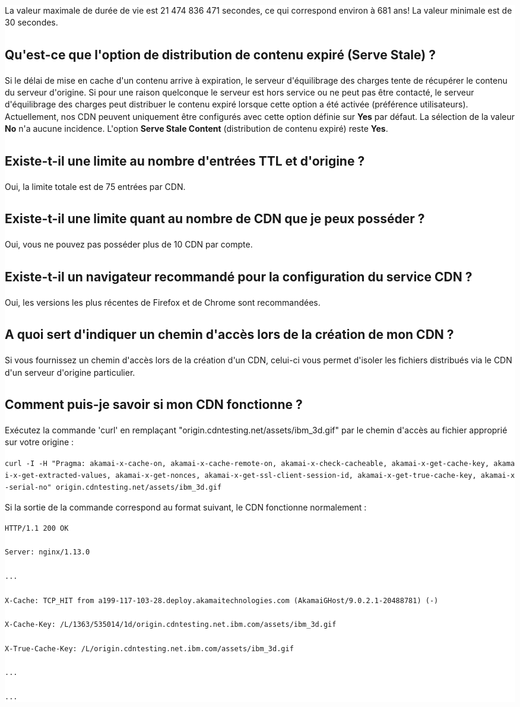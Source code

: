 La valeur maximale de durée de vie est 21 474 836 471 secondes, ce qui correspond environ à 681 ans! La valeur minimale est de 30 secondes.

## Qu'est-ce que l'option de distribution de contenu expiré (Serve Stale) ?

Si le délai de mise en cache d'un contenu arrive à expiration, le serveur d'équilibrage des charges tente de récupérer le contenu du serveur d'origine. Si pour une raison quelconque le serveur est hors service ou ne peut pas être contacté, le serveur d'équilibrage des charges peut distribuer le contenu expiré lorsque cette option a été activée (préférence utilisateurs). Actuellement, nos CDN peuvent uniquement être configurés avec cette option définie sur **Yes** par défaut. La sélection de la valeur **No** n'a aucune incidence. L'option **Serve Stale Content** (distribution de contenu expiré) reste **Yes**.

## Existe-t-il une limite au nombre d'entrées TTL et d'origine ?

Oui, la limite totale est de 75 entrées par CDN.

## Existe-t-il une limite quant au nombre de CDN que je peux posséder ?

Oui, vous ne pouvez pas posséder plus de 10 CDN par compte.

## Existe-t-il un navigateur recommandé pour la configuration du service CDN ?

Oui, les versions les plus récentes de Firefox et de Chrome sont recommandées.

## A quoi sert d'indiquer un chemin d'accès lors de la création de mon CDN ?

Si vous fournissez un chemin d'accès lors de la création d'un CDN, celui-ci vous permet d'isoler les fichiers distribués via le CDN d'un serveur d'origine particulier.

## Comment puis-je savoir si mon CDN fonctionne ?
Exécutez la commande 'curl' en remplaçant "origin.cdntesting.net/assets/ibm_3d.gif" par le chemin d'accès au fichier approprié sur votre origine : 
```
curl -I -H "Pragma: akamai-x-cache-on, akamai-x-cache-remote-on, akamai-x-check-cacheable, akamai-x-get-cache-key, akamai-x-get-extracted-values, akamai-x-get-nonces, akamai-x-get-ssl-client-session-id, akamai-x-get-true-cache-key, akamai-x-serial-no" origin.cdntesting.net/assets/ibm_3d.gif
```
Si la sortie de la commande correspond au format suivant, le CDN fonctionne normalement :
```
HTTP/1.1 200 OK

Server: nginx/1.13.0

...

X-Cache: TCP_HIT from a199-117-103-28.deploy.akamaitechnologies.com (AkamaiGHost/9.0.2.1-20488781) (-)

X-Cache-Key: /L/1363/535014/1d/origin.cdntesting.net.ibm.com/assets/ibm_3d.gif

X-True-Cache-Key: /L/origin.cdntesting.net.ibm.com/assets/ibm_3d.gif

...

...

```